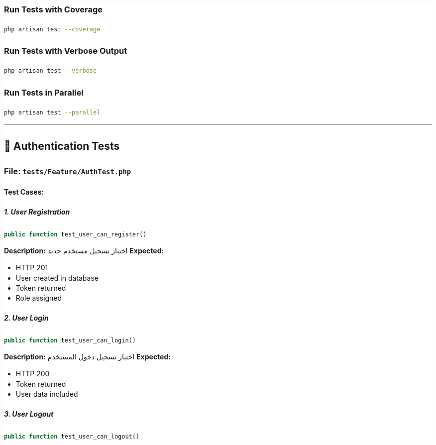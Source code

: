 ### **Run Tests with Coverage**

```bash
php artisan test --coverage
```

### **Run Tests with Verbose Output**

```bash
php artisan test --verbose
```

### **Run Tests in Parallel**

```bash
php artisan test --parallel
```

---

## 🔐 **Authentication Tests**

### **File:** `tests/Feature/AuthTest.php`

#### **Test Cases:**

##### **1. User Registration**

```php
public function test_user_can_register()
```

**Description:** اختبار تسجيل مستخدم جديد
**Expected:**

-   HTTP 201
-   User created in database
-   Token returned
-   Role assigned

##### **2. User Login**

```php
public function test_user_can_login()
```

**Description:** اختبار تسجيل دخول المستخدم
**Expected:**

-   HTTP 200
-   Token returned
-   User data included

##### **3. User Logout**

```php
public function test_user_can_logout()
```
